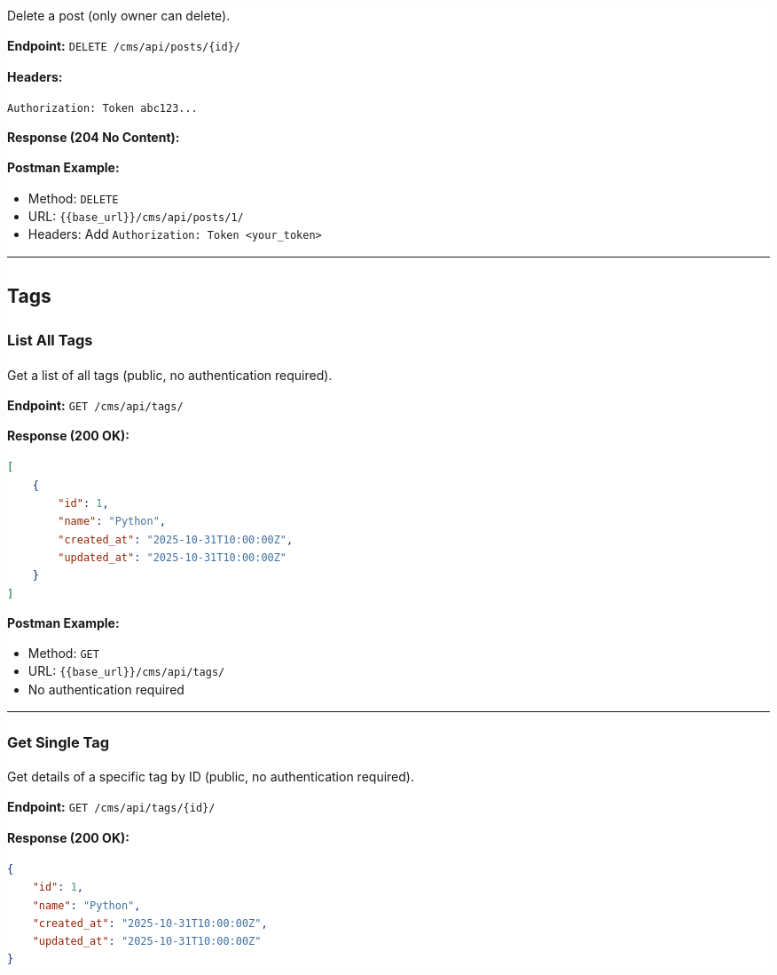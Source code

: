 Delete a post (only owner can delete).

**Endpoint:** `DELETE /cms/api/posts/{id}/`

**Headers:**
```
Authorization: Token abc123...
```

**Response (204 No Content):**

**Postman Example:**
- Method: `DELETE`
- URL: `{{base_url}}/cms/api/posts/1/`
- Headers: Add `Authorization: Token <your_token>`

---

## Tags

### List All Tags

Get a list of all tags (public, no authentication required).

**Endpoint:** `GET /cms/api/tags/`

**Response (200 OK):**
```json
[
    {
        "id": 1,
        "name": "Python",
        "created_at": "2025-10-31T10:00:00Z",
        "updated_at": "2025-10-31T10:00:00Z"
    }
]
```

**Postman Example:**
- Method: `GET`
- URL: `{{base_url}}/cms/api/tags/`
- No authentication required

---

### Get Single Tag

Get details of a specific tag by ID (public, no authentication required).

**Endpoint:** `GET /cms/api/tags/{id}/`

**Response (200 OK):**
```json
{
    "id": 1,
    "name": "Python",
    "created_at": "2025-10-31T10:00:00Z",
    "updated_at": "2025-10-31T10:00:00Z"
}
```
